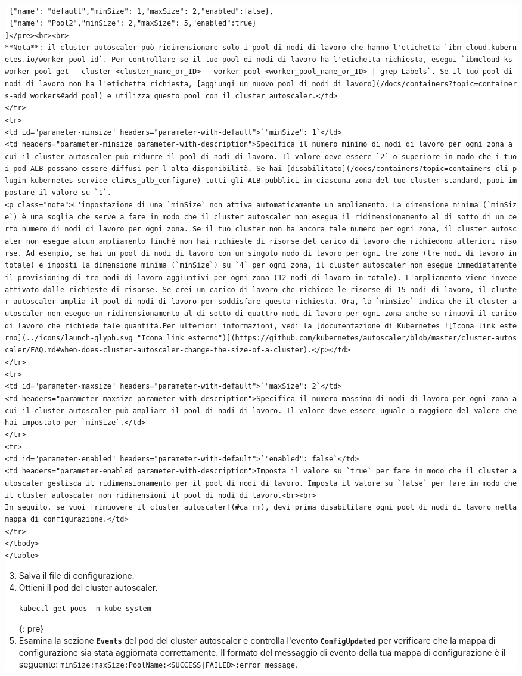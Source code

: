      {"name": "default","minSize": 1,"maxSize": 2,"enabled":false},
     {"name": "Pool2","minSize": 2,"maxSize": 5,"enabled":true}
    ]</pre><br><br>
    **Nota**: il cluster autoscaler può ridimensionare solo i pool di nodi di lavoro che hanno l'etichetta `ibm-cloud.kubernetes.io/worker-pool-id`. Per controllare se il tuo pool di nodi di lavoro ha l'etichetta richiesta, esegui `ibmcloud ks worker-pool-get --cluster <cluster_name_or_ID> --worker-pool <worker_pool_name_or_ID> | grep Labels`. Se il tuo pool di nodi di lavoro non ha l'etichetta richiesta, [aggiungi un nuovo pool di nodi di lavoro](/docs/containers?topic=containers-add_workers#add_pool) e utilizza questo pool con il cluster autoscaler.</td>
    </tr>
    <tr>
    <td id="parameter-minsize" headers="parameter-with-default">`"minSize": 1`</td>
    <td headers="parameter-minsize parameter-with-description">Specifica il numero minimo di nodi di lavoro per ogni zona a cui il cluster autoscaler può ridurre il pool di nodi di lavoro. Il valore deve essere `2` o superiore in modo che i tuoi pod ALB possano essere diffusi per l'alta disponibilità. Se hai [disabilitato](/docs/containers?topic=containers-cli-plugin-kubernetes-service-cli#cs_alb_configure) tutti gli ALB pubblici in ciascuna zona del tuo cluster standard, puoi impostare il valore su `1`.
    <p class="note">L'impostazione di una `minSize` non attiva automaticamente un ampliamento. La dimensione minima (`minSize`) è una soglia che serve a fare in modo che il cluster autoscaler non esegua il ridimensionamento al di sotto di un certo numero di nodi di lavoro per ogni zona. Se il tuo cluster non ha ancora tale numero per ogni zona, il cluster autoscaler non esegue alcun ampliamento finché non hai richieste di risorse del carico di lavoro che richiedono ulteriori risorse. Ad esempio, se hai un pool di nodi di lavoro con un singolo nodo di lavoro per ogni tre zone (tre nodi di lavoro in totale) e imposti la dimensione minima (`minSize`) su `4` per ogni zona, il cluster autoscaler non esegue immediatamente il provisioning di tre nodi di lavoro aggiuntivi per ogni zona (12 nodi di lavoro in totale). L'ampliamento viene invece attivato dalle richieste di risorse. Se crei un carico di lavoro che richiede le risorse di 15 nodi di lavoro, il cluster autoscaler amplia il pool di nodi di lavoro per soddisfare questa richiesta. Ora, la `minSize` indica che il cluster autoscaler non esegue un ridimensionamento al di sotto di quattro nodi di lavoro per ogni zona anche se rimuovi il carico di lavoro che richiede tale quantità.Per ulteriori informazioni, vedi la [documentazione di Kubernetes ![Icona link esterno](../icons/launch-glyph.svg "Icona link esterno")](https://github.com/kubernetes/autoscaler/blob/master/cluster-autoscaler/FAQ.md#when-does-cluster-autoscaler-change-the-size-of-a-cluster).</p></td>
    </tr>
    <tr>
    <td id="parameter-maxsize" headers="parameter-with-default">`"maxSize": 2`</td>
    <td headers="parameter-maxsize parameter-with-description">Specifica il numero massimo di nodi di lavoro per ogni zona a cui il cluster autoscaler può ampliare il pool di nodi di lavoro. Il valore deve essere uguale o maggiore del valore che hai impostato per `minSize`.</td>
    </tr>
    <tr>
    <td id="parameter-enabled" headers="parameter-with-default">`"enabled": false`</td>
    <td headers="parameter-enabled parameter-with-description">Imposta il valore su `true` per fare in modo che il cluster autoscaler gestisca il ridimensionamento per il pool di nodi di lavoro. Imposta il valore su `false` per fare in modo che il cluster autoscaler non ridimensioni il pool di nodi di lavoro.<br><br>
    In seguito, se vuoi [rimuovere il cluster autoscaler](#ca_rm), devi prima disabilitare ogni pool di nodi di lavoro nella mappa di configurazione.</td>
    </tr>
    </tbody>
    </table>
3.  Salva il file di configurazione.
4.  Ottieni il pod del cluster autoscaler.
    ```
    kubectl get pods -n kube-system
    ```
    {: pre}
5.  Esamina la sezione **`Events`** del pod del cluster autoscaler e controlla l'evento **`ConfigUpdated`** per verificare che la mappa di configurazione sia stata aggiornata correttamente. Il formato del messaggio di evento della tua mappa di configurazione è il seguente: `minSize:maxSize:PoolName:<SUCCESS|FAILED>:error message`.
